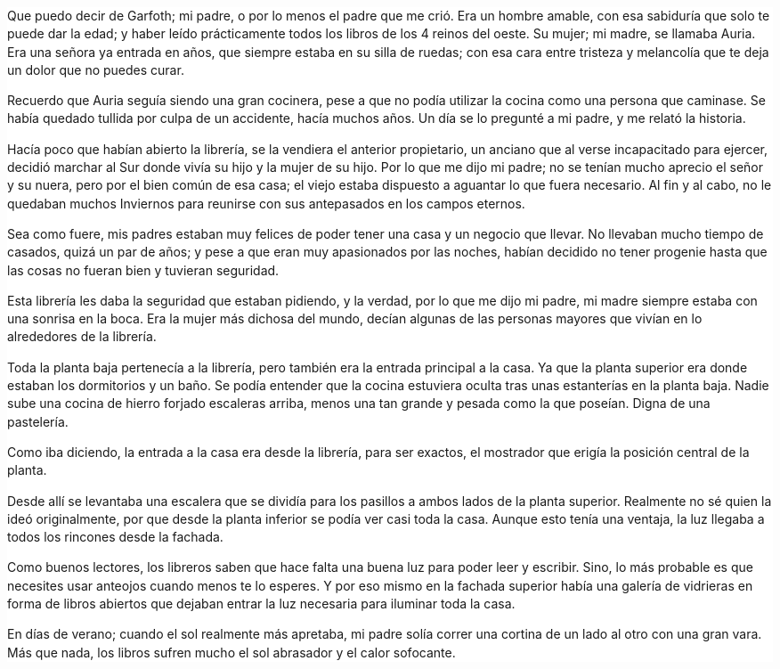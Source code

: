 Que puedo decir de Garfoth; mi padre, o por lo menos el padre que me
crió. Era un hombre amable, con esa sabiduría que solo te puede dar la
edad; y haber leído prácticamente todos los libros de los 4 reinos del
oeste. Su mujer; mi madre, se llamaba Auria. Era una señora ya entrada
en años, que siempre estaba en su silla de ruedas; con esa cara entre
tristeza y melancolía que te deja un dolor que no puedes curar.

Recuerdo que Auria seguía siendo una gran cocinera, pese a que no podía
utilizar la cocina como una persona que caminase. Se había quedado
tullida por culpa de un accidente, hacía muchos años. Un día se lo
pregunté a mi padre, y me relató la historia.

Hacía poco que habían abierto la librería, se la vendiera el anterior
propietario, un anciano que al verse incapacitado para ejercer, decidió
marchar al Sur donde vivía su hijo y la mujer de su hijo. Por lo que me
dijo mi padre; no se tenían mucho aprecio el señor y su nuera, pero por
el bien común de esa casa; el viejo estaba dispuesto a aguantar lo que
fuera necesario. Al fin y al cabo, no le quedaban muchos Inviernos para
reunirse con sus antepasados en los campos eternos.

Sea como fuere, mis padres estaban muy felices de poder tener una casa y
un negocio que llevar. No llevaban mucho tiempo de casados, quizá un par
de años; y pese a que eran muy apasionados por las noches, habían
decidido no tener progenie hasta que las cosas no fueran bien y tuvieran
seguridad.

Esta librería les daba la seguridad que estaban pidiendo, y la verdad,
por lo que me dijo mi padre, mi madre siempre estaba con una sonrisa en
la boca. Era la mujer más dichosa del mundo, decían algunas de las
personas mayores que vivían en lo alrededores de la librería.

Toda la planta baja pertenecía a la librería, pero también era la
entrada principal a la casa. Ya que la planta superior era donde estaban
los dormitorios y un baño. Se podía entender que la cocina estuviera
oculta tras unas estanterías en la planta baja. Nadie sube una cocina de
hierro forjado escaleras arriba, menos una tan grande y pesada como la
que poseían. Digna de una pastelería.

Como iba diciendo, la entrada a la casa era desde la librería, para ser
exactos, el mostrador que erigía la posición central de la planta.

Desde allí se levantaba una escalera que se dividía para los pasillos a
ambos lados de la planta superior. Realmente no sé quien la ideó
originalmente, por que desde la planta inferior se podía ver casi toda
la casa. Aunque esto tenía una ventaja, la luz llegaba a todos los
rincones desde la fachada.

Como buenos lectores, los libreros saben que hace falta una buena luz
para poder leer y escribir. Sino, lo más probable es que necesites usar
anteojos cuando menos te lo esperes. Y por eso mismo en la fachada
superior había una galería de vidrieras en forma de libros abiertos que
dejaban entrar la luz necesaria para iluminar toda la casa.

En días de verano; cuando el sol realmente más apretaba, mi padre solía
correr una cortina de un lado al otro con una gran vara. Más que nada,
los libros sufren mucho el sol abrasador y el calor sofocante.
